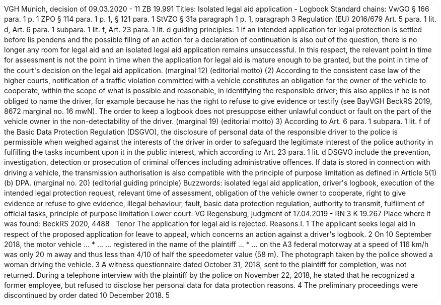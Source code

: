 VGH Munich, decision of 09.03.2020 - 11 ZB 19.991
Titles:
Isolated legal aid application - Logbook
Standard chains:
VwGO § 166 para. 1 p. 1
ZPO § 114 para. 1 p. 1, § 121 para. 1
StVZO § 31a paragraph 1 p. 1, paragraph 3
Regulation (EU) 2016/679 Art. 5 para. 1 lit. d, Art. 6 para. 1 subpara. 1 lit. f, Art. 23 para. 1 lit. d
guiding principles:
1 If an intended application for legal protection is settled before lis pendens and the possible filing of an action for a declaration of continuation is also out of the question, there is no longer any room for legal aid and an isolated legal aid application remains unsuccessful. In this respect, the relevant point in time for assessment is not the point in time when the application for legal aid is mature enough to be granted, but the point in time of the court's decision on the legal aid application. (marginal 12) (editorial motto)
(2) According to the consistent case law of the higher courts, notification of a traffic violation committed with a vehicle constitutes an obligation for the owner of the vehicle to cooperate, within the scope of what is possible and reasonable, in identifying the responsible driver; this also applies if he is not obliged to name the driver, for example because he has the right to refuse to give evidence or testify (see BayVGH BeckRS 2019, 8672 marginal no. 16 mwN). The order to keep a logbook does not presuppose either unlawful conduct or fault on the part of the vehicle owner in the non-detectability of the driver. (marginal 19) (editorial motto)
3) According to Art. 6 para. 1 subpara. 1 lit. f of the Basic Data Protection Regulation (DSGVO), the disclosure of personal data of the responsible driver to the police is permissible when weighed against the interests of the driver in order to safeguard the legitimate interest of the police authority in fulfilling the tasks incumbent upon it in the public interest, which according to Art. 23 para. 1 lit. d DSGVO include the prevention, investigation, detection or prosecution of criminal offences including administrative offences. If data is stored in connection with driving a vehicle, the transmission authorisation is also compatible with the principle of purpose limitation as defined in Article 5(1)(b) DPA. (marginal no. 20) (editorial guiding principle)
Buzzwords:
isolated legal aid application, driver's logbook, execution of the intended legal protection request, relevant time of assessment, obligation of the vehicle owner to cooperate, right to give evidence or refuse to give evidence, illegal behaviour, fault, basic data protection regulation, authority to transmit, fulfilment of official tasks, principle of purpose limitation
Lower court:
VG Regensburg, judgment of 17.04.2019 - RN 3 K 19.267
Place where it was found:
BeckRS 2020, 4488
 
Tenor
The application for legal aid is rejected.
Reasons
I.
1
The applicant seeks legal aid in respect of the proposed application for leave to appeal, which concerns an action against a driver's logbook.
2
On 10 September 2018, the motor vehicle ... \* ... ... registered in the name of the plaintiff ... \* ... on the A3 federal motorway at a speed of 116 km/h was only 20 m away and thus less than 4/10 of half the speedometer value (58 m). The photograph taken by the police showed a woman driving the vehicle.
3
A witness questionnaire dated October 31, 2018, sent to the plaintiff for completion, was not returned. During a telephone interview with the plaintiff by the police on November 22, 2018, he stated that he recognized a former employee, but refused to disclose her personal data for data protection reasons.
4
The preliminary proceedings were discontinued by order dated 10 December 2018.
5